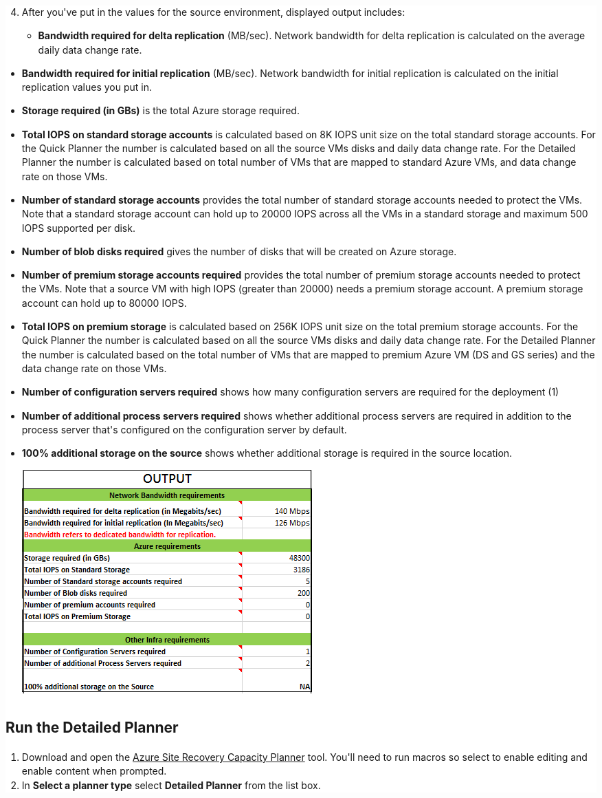 4. After you've put in the values for the source environment, displayed output includes:

   * **Bandwidth required for delta replication** (MB/sec). Network bandwidth for delta replication is calculated on the average daily data change rate.
* **Bandwidth required for initial replication** (MB/sec). Network bandwidth for initial replication is calculated on the initial replication values you put in. 
* **Storage required (in GBs)** is the total Azure storage required.
* **Total IOPS on standard storage accounts** is calculated based on 8K IOPS unit size on the total standard storage accounts.  For the Quick Planner the number is calculated based on all the source VMs disks and daily data change rate. For the Detailed Planner the number is calculated based on total number of VMs that are mapped to standard Azure VMs, and data change rate on those VMs. 
* **Number of standard storage accounts** provides the total number of standard storage accounts needed to protect the VMs. Note that a standard storage account can hold up to 20000 IOPS across all the VMs in a standard storage and maximum 500 IOPS supported per disk. 
* **Number of blob disks required** gives the number of disks that will be created on Azure storage.
* **Number of premium storage accounts required** provides the total number of premium storage accounts needed to protect the VMs. Note that a source VM with high IOPS (greater than 20000) needs  a premium storage account. A premium storage account can hold up to 80000 IOPS.
* **Total IOPS on premium storage** is calculated based on 256K IOPS unit size on the total premium storage accounts.  For the Quick Planner the number is calculated based on all the source VMs disks and daily data change rate. For the Detailed Planner the number is calculated based on the total number of VMs that are mapped to premium Azure VM (DS and GS series) and the data change rate on those VMs. 
* **Number of configuration servers required** shows how many configuration servers are required for the deployment (1)
* **Number of additional process servers required** shows whether additional process servers are required in addition to the process server that's configured on the configuration server by default.
* **100% additional storage on the source** shows whether additional storage is required in the source location.

   ![Output](./media/site-recovery-capacity-planner/output.png)


## Run the Detailed Planner
1. Download and open the [Azure Site Recovery Capacity Planner](http://aka.ms/asr-capacity-planner-excel) tool. You'll need to run macros so select to enable editing and enable content when prompted. 
2. In **Select a planner type** select **Detailed Planner** from the list box.
